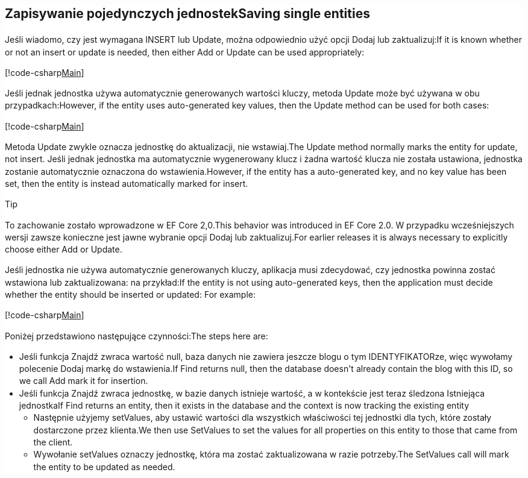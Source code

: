 ## <a name="saving-single-entities"></a><span data-ttu-id="d3538-135">Zapisywanie pojedynczych jednostek</span><span class="sxs-lookup"><span data-stu-id="d3538-135">Saving single entities</span></span>

<span data-ttu-id="d3538-136">Jeśli wiadomo, czy jest wymagana INSERT lub Update, można odpowiednio użyć opcji Dodaj lub zaktualizuj:</span><span class="sxs-lookup"><span data-stu-id="d3538-136">If it is known whether or not an insert or update is needed, then either Add or Update can be used appropriately:</span></span>

[!code-csharp[Main](../../../samples/core/Saving/Disconnected/Sample.cs#InsertAndUpdateSingleEntity)]

<span data-ttu-id="d3538-137">Jeśli jednak jednostka używa automatycznie generowanych wartości kluczy, metoda Update może być używana w obu przypadkach:</span><span class="sxs-lookup"><span data-stu-id="d3538-137">However, if the entity uses auto-generated key values, then the Update method can be used for both cases:</span></span>

[!code-csharp[Main](../../../samples/core/Saving/Disconnected/Sample.cs#InsertOrUpdateSingleEntity)]

<span data-ttu-id="d3538-138">Metoda Update zwykle oznacza jednostkę do aktualizacji, nie wstawiaj.</span><span class="sxs-lookup"><span data-stu-id="d3538-138">The Update method normally marks the entity for update, not insert.</span></span> <span data-ttu-id="d3538-139">Jeśli jednak jednostka ma automatycznie wygenerowany klucz i żadna wartość klucza nie została ustawiona, jednostka zostanie automatycznie oznaczona do wstawienia.</span><span class="sxs-lookup"><span data-stu-id="d3538-139">However, if the entity has a auto-generated key, and no key value has been set, then the entity is instead automatically marked for insert.</span></span>

> [!TIP]  
> <span data-ttu-id="d3538-140">To zachowanie zostało wprowadzone w EF Core 2,0.</span><span class="sxs-lookup"><span data-stu-id="d3538-140">This behavior was introduced in EF Core 2.0.</span></span> <span data-ttu-id="d3538-141">W przypadku wcześniejszych wersji zawsze konieczne jest jawne wybranie opcji Dodaj lub zaktualizuj.</span><span class="sxs-lookup"><span data-stu-id="d3538-141">For earlier releases it is always necessary to explicitly choose either Add or Update.</span></span>

<span data-ttu-id="d3538-142">Jeśli jednostka nie używa automatycznie generowanych kluczy, aplikacja musi zdecydować, czy jednostka powinna zostać wstawiona lub zaktualizowana: na przykład:</span><span class="sxs-lookup"><span data-stu-id="d3538-142">If the entity is not using auto-generated keys, then the application must decide whether the entity should be inserted or updated: For example:</span></span>

[!code-csharp[Main](../../../samples/core/Saving/Disconnected/Sample.cs#InsertOrUpdateSingleEntityWithFind)]

<span data-ttu-id="d3538-143">Poniżej przedstawiono następujące czynności:</span><span class="sxs-lookup"><span data-stu-id="d3538-143">The steps here are:</span></span>

* <span data-ttu-id="d3538-144">Jeśli funkcja Znajdź zwraca wartość null, baza danych nie zawiera jeszcze blogu o tym IDENTYFIKATORze, więc wywołamy polecenie Dodaj markę do wstawienia.</span><span class="sxs-lookup"><span data-stu-id="d3538-144">If Find returns null, then the database doesn't already contain the blog with this ID, so we call Add mark it for insertion.</span></span>
* <span data-ttu-id="d3538-145">Jeśli funkcja Znajdź zwraca jednostkę, w bazie danych istnieje wartość, a w kontekście jest teraz śledzona Istniejąca jednostka</span><span class="sxs-lookup"><span data-stu-id="d3538-145">If Find returns an entity, then it exists in the database and the context is now tracking the existing entity</span></span>
  * <span data-ttu-id="d3538-146">Następnie użyjemy setValues, aby ustawić wartości dla wszystkich właściwości tej jednostki dla tych, które zostały dostarczone przez klienta.</span><span class="sxs-lookup"><span data-stu-id="d3538-146">We then use SetValues to set the values for all properties on this entity to those that came from the client.</span></span>
  * <span data-ttu-id="d3538-147">Wywołanie setValues oznaczy jednostkę, która ma zostać zaktualizowana w razie potrzeby.</span><span class="sxs-lookup"><span data-stu-id="d3538-147">The SetValues call will mark the entity to be updated as needed.</span></span>

